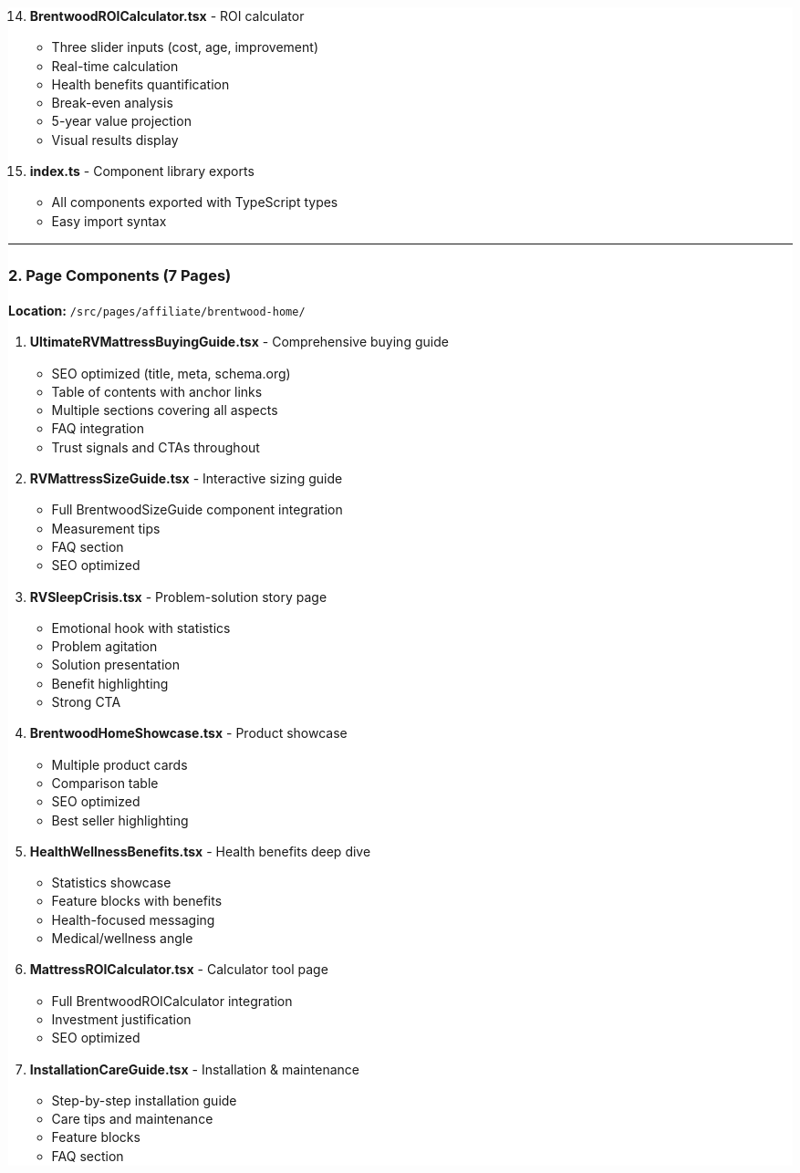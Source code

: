 14. **BrentwoodROICalculator.tsx** - ROI calculator
    - Three slider inputs (cost, age, improvement)
    - Real-time calculation
    - Health benefits quantification
    - Break-even analysis
    - 5-year value projection
    - Visual results display

15. **index.ts** - Component library exports
    - All components exported with TypeScript types
    - Easy import syntax

---

### 2. Page Components (7 Pages)
**Location:** `/src/pages/affiliate/brentwood-home/`

1. **UltimateRVMattressBuyingGuide.tsx** - Comprehensive buying guide
   - SEO optimized (title, meta, schema.org)
   - Table of contents with anchor links
   - Multiple sections covering all aspects
   - FAQ integration
   - Trust signals and CTAs throughout

2. **RVMattressSizeGuide.tsx** - Interactive sizing guide
   - Full BrentwoodSizeGuide component integration
   - Measurement tips
   - FAQ section
   - SEO optimized

3. **RVSleepCrisis.tsx** - Problem-solution story page
   - Emotional hook with statistics
   - Problem agitation
   - Solution presentation
   - Benefit highlighting
   - Strong CTA

4. **BrentwoodHomeShowcase.tsx** - Product showcase
   - Multiple product cards
   - Comparison table
   - SEO optimized
   - Best seller highlighting

5. **HealthWellnessBenefits.tsx** - Health benefits deep dive
   - Statistics showcase
   - Feature blocks with benefits
   - Health-focused messaging
   - Medical/wellness angle

6. **MattressROICalculator.tsx** - Calculator tool page
   - Full BrentwoodROICalculator integration
   - Investment justification
   - SEO optimized

7. **InstallationCareGuide.tsx** - Installation & maintenance
   - Step-by-step installation guide
   - Care tips and maintenance
   - Feature blocks
   - FAQ section
